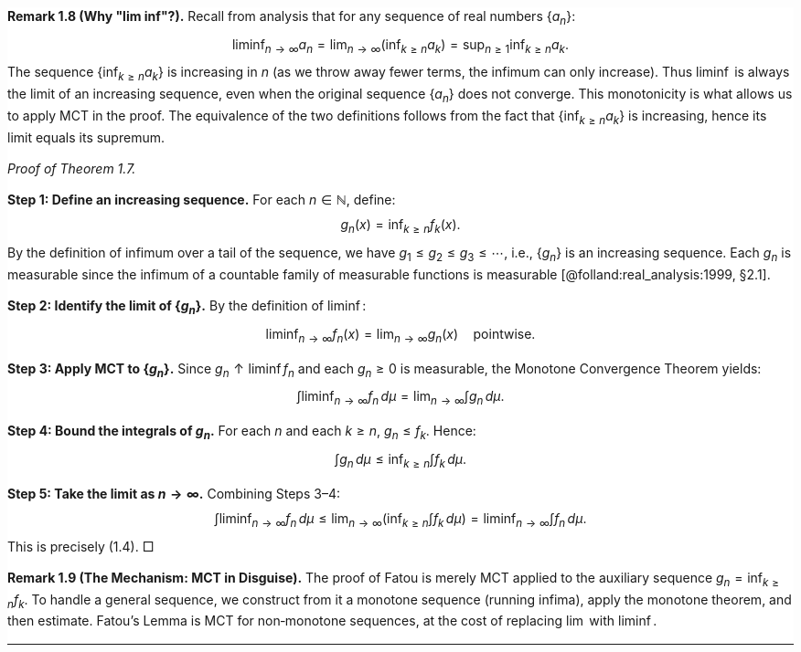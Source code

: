 **Remark 1.8 (Why "lim inf"?).** Recall from analysis that for any sequence of real numbers $\{a_n\}$:
$$
\liminf_{n \to \infty} a_n = \lim_{n \to \infty} \left(\inf_{k \geq n} a_k\right) = \sup_{n \geq 1} \inf_{k \geq n} a_k.
$$
The sequence $\{\inf_{k \geq n} a_k\}$ is increasing in $n$ (as we throw away fewer terms, the infimum can only increase). Thus $\liminf$ is always the limit of an increasing sequence, even when the original sequence $\{a_n\}$ does not converge. This monotonicity is what allows us to apply MCT in the proof. The equivalence of the two definitions follows from the fact that $\{\inf_{k \geq n} a_k\}$ is increasing, hence its limit equals its supremum.

*Proof of Theorem 1.7.*

**Step 1: Define an increasing sequence.**
For each $n \in \mathbb{N}$, define:
$$
g_n(x) = \inf_{k \geq n} f_k(x).
$$
By the definition of infimum over a tail of the sequence, we have $g_1 \leq g_2 \leq g_3 \leq \cdots$, i.e., $\{g_n\}$ is an increasing sequence. Each $g_n$ is measurable since the infimum of a countable family of measurable functions is measurable [@folland:real_analysis:1999, §2.1].

**Step 2: Identify the limit of $\{g_n\}$.**
By the definition of $\liminf$:
$$
\liminf_{n \to \infty} f_n(x) = \lim_{n \to \infty} g_n(x) \quad \text{pointwise}.
$$

**Step 3: Apply MCT to $\{g_n\}$.**
Since $g_n \uparrow \liminf f_n$ and each $g_n \geq 0$ is measurable, the Monotone Convergence Theorem yields:
$$
\int \liminf_{n \to \infty} f_n \, d\mu = \lim_{n \to \infty} \int g_n \, d\mu.
$$

**Step 4: Bound the integrals of $g_n$.**
For each $n$ and each $k \geq n$, $g_n \leq f_k$. Hence:
$$
\int g_n \, d\mu \leq \inf_{k \geq n} \int f_k \, d\mu.
$$

**Step 5: Take the limit as $n \to \infty$.**
Combining Steps 3–4:
$$
\int \liminf_{n \to \infty} f_n \, d\mu \leq \lim_{n \to \infty} \left(\inf_{k \geq n} \int f_k \, d\mu\right) = \liminf_{n \to \infty} \int f_n \, d\mu.
$$
This is precisely (1.4). □

**Remark 1.9 (The Mechanism: MCT in Disguise).** The proof of Fatou is merely MCT applied to the auxiliary sequence $g_n = \inf_{k \geq n} f_k$. To handle a general sequence, we construct from it a monotone sequence (running infima), apply the monotone theorem, and then estimate. Fatou’s Lemma is MCT for non‑monotone sequences, at the cost of replacing $\lim$ with $\liminf$.

---
